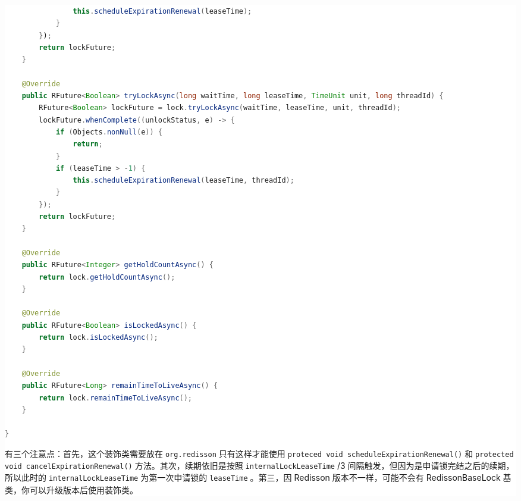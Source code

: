 ```java
                this.scheduleExpirationRenewal(leaseTime);
            }
        });
        return lockFuture;
    }

    @Override
    public RFuture<Boolean> tryLockAsync(long waitTime, long leaseTime, TimeUnit unit, long threadId) {
        RFuture<Boolean> lockFuture = lock.tryLockAsync(waitTime, leaseTime, unit, threadId);
        lockFuture.whenComplete((unlockStatus, e) -> {
            if (Objects.nonNull(e)) {
                return;
            }
            if (leaseTime > -1) {
                this.scheduleExpirationRenewal(leaseTime, threadId);
            }
        });
        return lockFuture;
    }

    @Override
    public RFuture<Integer> getHoldCountAsync() {
        return lock.getHoldCountAsync();
    }

    @Override
    public RFuture<Boolean> isLockedAsync() {
        return lock.isLockedAsync();
    }

    @Override
    public RFuture<Long> remainTimeToLiveAsync() {
        return lock.remainTimeToLiveAsync();
    }

}
```

有三个注意点：首先，这个装饰类需要放在 `org.redisson` 只有这样才能使用 `proteced void scheduleExpirationRenewal()` 和 `protected void cancelExpirationRenewal()` 方法。其次，续期依旧是按照 `internalLockLeaseTime` /3 间隔触发，但因为是申请锁完结之后的续期，所以此时的 `internalLockLeaseTime` 为第一次申请锁的 `leaseTime` 。第三，因 Redisson 版本不一样，可能不会有 RedissonBaseLock 基类，你可以升级版本后使用装饰类。
